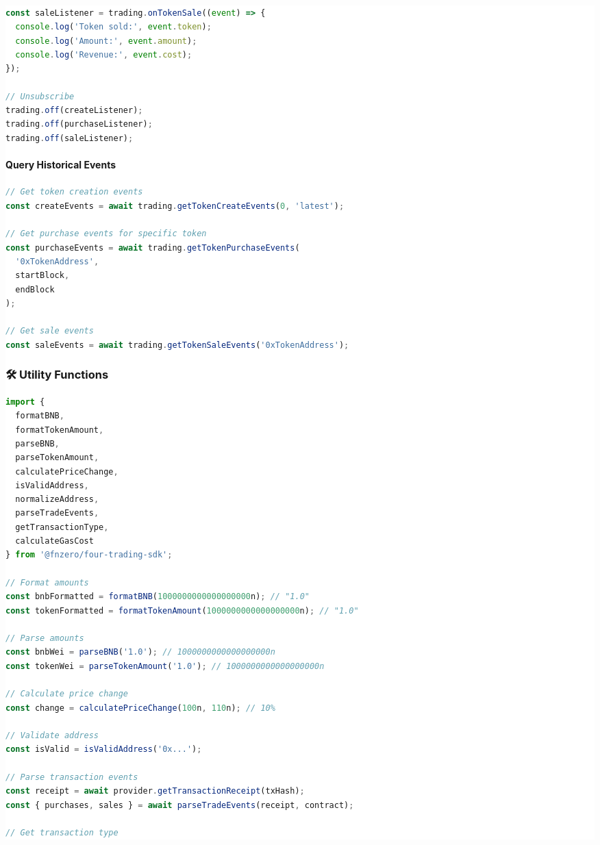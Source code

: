 ```typescript
const saleListener = trading.onTokenSale((event) => {
  console.log('Token sold:', event.token);
  console.log('Amount:', event.amount);
  console.log('Revenue:', event.cost);
});

// Unsubscribe
trading.off(createListener);
trading.off(purchaseListener);
trading.off(saleListener);
```

#### Query Historical Events

```typescript
// Get token creation events
const createEvents = await trading.getTokenCreateEvents(0, 'latest');

// Get purchase events for specific token
const purchaseEvents = await trading.getTokenPurchaseEvents(
  '0xTokenAddress',
  startBlock,
  endBlock
);

// Get sale events
const saleEvents = await trading.getTokenSaleEvents('0xTokenAddress');
```

### 🛠️ Utility Functions

```typescript
import {
  formatBNB,
  formatTokenAmount,
  parseBNB,
  parseTokenAmount,
  calculatePriceChange,
  isValidAddress,
  normalizeAddress,
  parseTradeEvents,
  getTransactionType,
  calculateGasCost
} from '@fnzero/four-trading-sdk';

// Format amounts
const bnbFormatted = formatBNB(1000000000000000000n); // "1.0"
const tokenFormatted = formatTokenAmount(1000000000000000000n); // "1.0"

// Parse amounts
const bnbWei = parseBNB('1.0'); // 1000000000000000000n
const tokenWei = parseTokenAmount('1.0'); // 1000000000000000000n

// Calculate price change
const change = calculatePriceChange(100n, 110n); // 10%

// Validate address
const isValid = isValidAddress('0x...');

// Parse transaction events
const receipt = await provider.getTransactionReceipt(txHash);
const { purchases, sales } = await parseTradeEvents(receipt, contract);

// Get transaction type
```